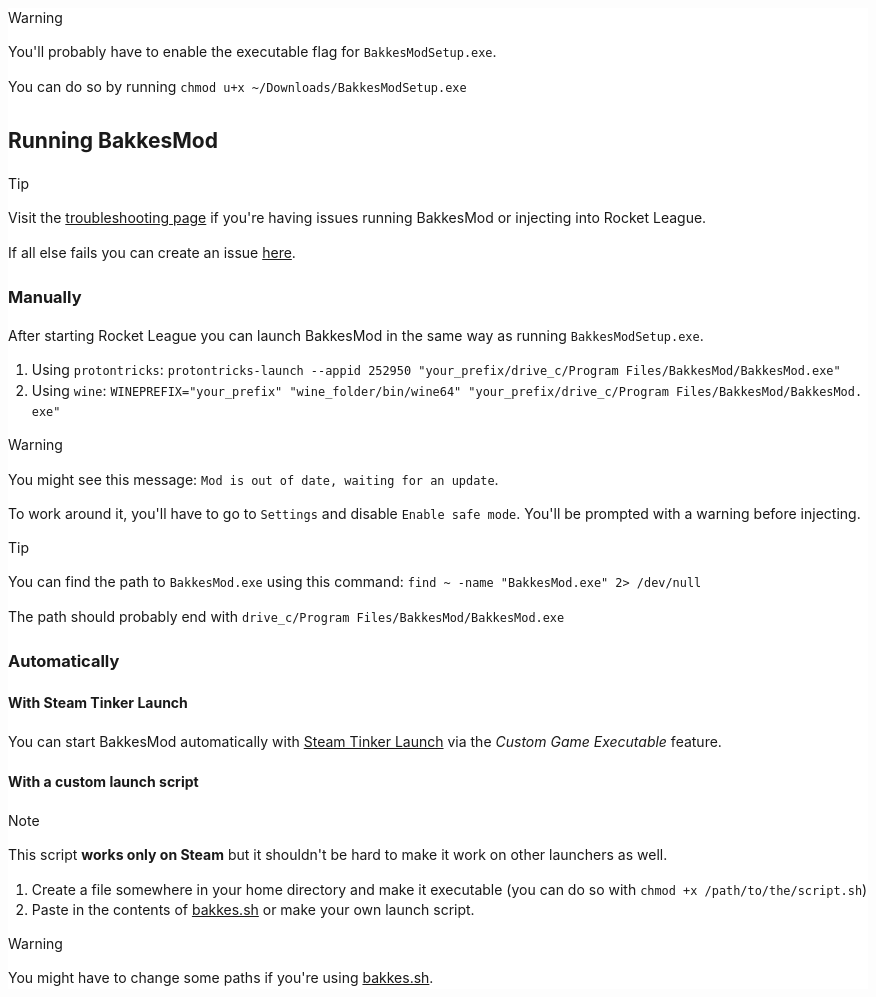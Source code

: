 > [!WARNING]
> You'll probably have to enable the executable flag for `BakkesModSetup.exe`.
>
> You can do so by running `chmod u+x ~/Downloads/BakkesModSetup.exe`

## Running BakkesMod

> [!TIP]
> Visit the [troubleshooting page](TROUBLESHOOTING.md) if you're having issues running BakkesMod or injecting into Rocket League.
>
> If all else fails you can create an issue [here](https://github.com/CrumblyLiquid/BakkesLinux/issues).

### Manually

After starting Rocket League you can launch BakkesMod in the same way as running `BakkesModSetup.exe`.
1. Using `protontricks`: `protontricks-launch --appid 252950 "your_prefix/drive_c/Program Files/BakkesMod/BakkesMod.exe"`
2. Using `wine`: `WINEPREFIX="your_prefix" "wine_folder/bin/wine64" "your_prefix/drive_c/Program Files/BakkesMod/BakkesMod.exe"`

> [!WARNING]
> You might see this message: `Mod is out of date, waiting for an update`.
>
> To work around it, you'll have to go to `Settings` and disable `Enable safe mode`. You'll be prompted with a warning before injecting.

> [!TIP]
> You can find the path to `BakkesMod.exe` using this command: `find ~ -name "BakkesMod.exe" 2> /dev/null`
>
> The path should probably end with `drive_c/Program Files/BakkesMod/BakkesMod.exe`

### Automatically

#### With Steam Tinker Launch

You can start BakkesMod automatically with [Steam Tinker Launch](https://github.com/sonic2kk/steamtinkerlaunch) via the _Custom Game Executable_ feature.

#### With a custom launch script

> [!NOTE]
> This script **works only on Steam** but it shouldn't be hard to make it work on other launchers as well.

1. Create a file somewhere in your home directory and make it executable (you can do so with `chmod +x /path/to/the/script.sh`)
2. Paste in the contents of [bakkes.sh](./bakkes.sh) or make your own launch script.

> [!WARNING]
> You might have to change some paths if you're using [bakkes.sh](./bakkes.sh).
